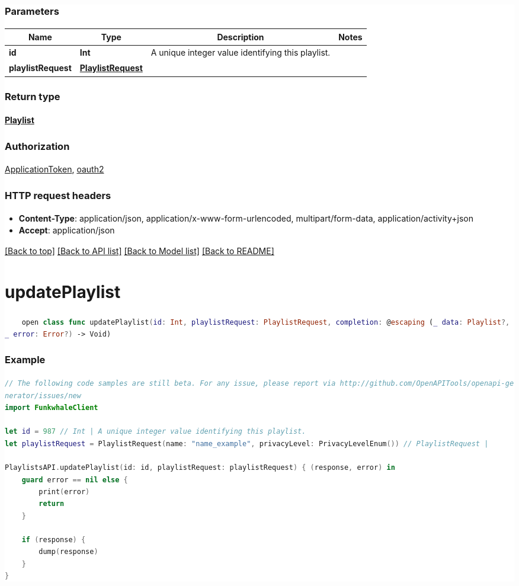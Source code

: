 ### Parameters

Name | Type | Description  | Notes
------------- | ------------- | ------------- | -------------
 **id** | **Int** | A unique integer value identifying this playlist. | 
 **playlistRequest** | [**PlaylistRequest**](PlaylistRequest.md) |  | 

### Return type

[**Playlist**](Playlist.md)

### Authorization

[ApplicationToken](../README.md#ApplicationToken), [oauth2](../README.md#oauth2)

### HTTP request headers

 - **Content-Type**: application/json, application/x-www-form-urlencoded, multipart/form-data, application/activity+json
 - **Accept**: application/json

[[Back to top]](#) [[Back to API list]](../README.md#documentation-for-api-endpoints) [[Back to Model list]](../README.md#documentation-for-models) [[Back to README]](../README.md)

# **updatePlaylist**
```swift
    open class func updatePlaylist(id: Int, playlistRequest: PlaylistRequest, completion: @escaping (_ data: Playlist?, _ error: Error?) -> Void)
```



### Example
```swift
// The following code samples are still beta. For any issue, please report via http://github.com/OpenAPITools/openapi-generator/issues/new
import FunkwhaleClient

let id = 987 // Int | A unique integer value identifying this playlist.
let playlistRequest = PlaylistRequest(name: "name_example", privacyLevel: PrivacyLevelEnum()) // PlaylistRequest | 

PlaylistsAPI.updatePlaylist(id: id, playlistRequest: playlistRequest) { (response, error) in
    guard error == nil else {
        print(error)
        return
    }

    if (response) {
        dump(response)
    }
}
```
